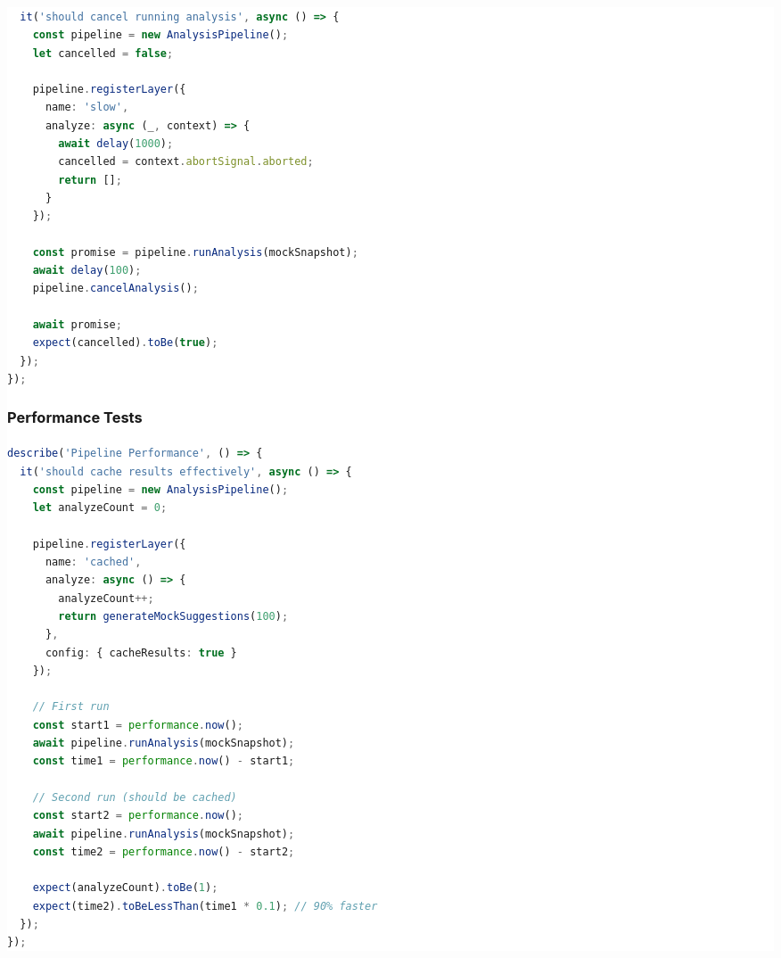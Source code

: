 ```typescript
  it('should cancel running analysis', async () => {
    const pipeline = new AnalysisPipeline();
    let cancelled = false;
    
    pipeline.registerLayer({
      name: 'slow',
      analyze: async (_, context) => {
        await delay(1000);
        cancelled = context.abortSignal.aborted;
        return [];
      }
    });
    
    const promise = pipeline.runAnalysis(mockSnapshot);
    await delay(100);
    pipeline.cancelAnalysis();
    
    await promise;
    expect(cancelled).toBe(true);
  });
});
```

### Performance Tests
```typescript
describe('Pipeline Performance', () => {
  it('should cache results effectively', async () => {
    const pipeline = new AnalysisPipeline();
    let analyzeCount = 0;
    
    pipeline.registerLayer({
      name: 'cached',
      analyze: async () => {
        analyzeCount++;
        return generateMockSuggestions(100);
      },
      config: { cacheResults: true }
    });
    
    // First run
    const start1 = performance.now();
    await pipeline.runAnalysis(mockSnapshot);
    const time1 = performance.now() - start1;
    
    // Second run (should be cached)
    const start2 = performance.now();
    await pipeline.runAnalysis(mockSnapshot);
    const time2 = performance.now() - start2;
    
    expect(analyzeCount).toBe(1);
    expect(time2).toBeLessThan(time1 * 0.1); // 90% faster
  });
});
```
